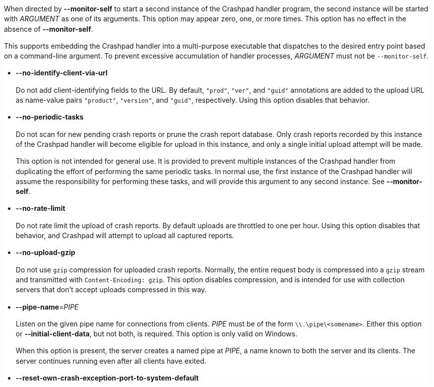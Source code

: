    When directed by **--monitor-self** to start a second instance of the
   Crashpad handler program, the second instance will be started with _ARGUMENT_
   as one of its arguments. This option may appear zero, one, or more times.
   This option has no effect in the absence of **--monitor-self**.

   This supports embedding the Crashpad handler into a multi-purpose executable
   that dispatches to the desired entry point based on a command-line argument.
   To prevent excessive accumulation of handler processes, _ARGUMENT_ must not
   be `--monitor-self`.

* **--no-identify-client-via-url**

   Do not add client-identifying fields to the URL. By default, `"prod"`,
   `"ver"`, and `"guid"` annotations are added to the upload URL as name-value
   pairs `"product"`, `"version"`, and `"guid"`, respectively. Using this
   option disables that behavior.

 * **--no-periodic-tasks**

   Do not scan for new pending crash reports or prune the crash report database.
   Only crash reports recorded by this instance of the Crashpad handler will
   become eligible for upload in this instance, and only a single initial upload
   attempt will be made.

   This option is not intended for general use. It is provided to prevent
   multiple instances of the Crashpad handler from duplicating the effort of
   performing the same periodic tasks. In normal use, the first instance of the
   Crashpad handler will assume the responsibility for performing these tasks,
   and will provide this argument to any second instance. See
   **--monitor-self**.

 * **--no-rate-limit**

   Do not rate limit the upload of crash reports. By default uploads are
   throttled to one per hour. Using this option disables that behavior, and
   Crashpad will attempt to upload all captured reports.

 * **--no-upload-gzip**

   Do not use `gzip` compression for uploaded crash reports. Normally, the
   entire request body is compressed into a `gzip` stream and transmitted with
   `Content-Encoding: gzip`. This option disables compression, and is intended
   for use with collection servers that don’t accept uploads compressed in this
   way.

 * **--pipe-name**=_PIPE_

   Listen on the given pipe name for connections from clients. _PIPE_ must be of
   the form `\\.\pipe\<somename>`. Either this option or
   **--initial-client-data**, but not both, is required. This option is only
   valid on Windows.

   When this option is present, the server creates a named pipe at _PIPE_, a
   name known to both the server and its clients. The server continues running
   even after all clients have exited.

 * **--reset-own-crash-exception-port-to-system-default**
